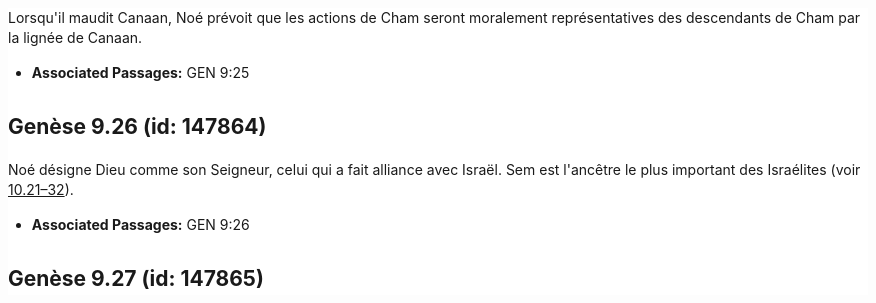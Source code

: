 Lorsqu'il maudit Canaan, Noé prévoit que les actions de Cham seront moralement représentatives des descendants de Cham par la lignée de Canaan.

* **Associated Passages:** GEN 9:25

## Genèse 9.26 (id: 147864)

Noé désigne Dieu comme son Seigneur, celui qui a fait alliance avec Israël. Sem est l'ancêtre le plus important des Israélites (voir [10\.21–32](https://ref.ly/Gen10:21-Gen10:32)).

* **Associated Passages:** GEN 9:26

## Genèse 9.27 (id: 147865)

